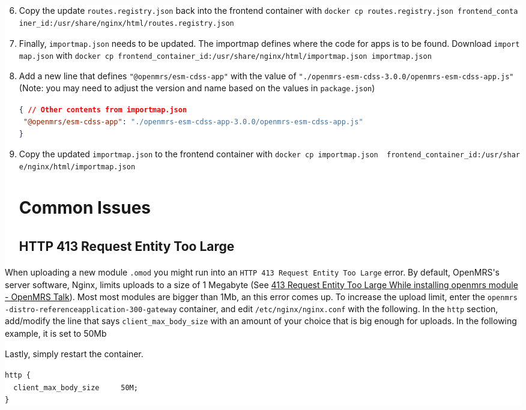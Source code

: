 6. Copy the update `routes.registry.json` back into the frontend container with  `docker cp routes.registry.json frontend_container_id:/usr/share/nginx/html/routes.registry.json`

7. Finally, `importmap.json` needs to be updated. The importmap defines where the code for apps is to be found. Download `importmap.json` with `docker cp frontend_container_id:/usr/share/nginx/html/importmap.json importmap.json`

8. Add a new line that defines `"@openmrs/esm-cdss-app"` with the value of `"./openmrs-esm-cdss-3.0.0/openmrs-esm-cdss-app.js"` (Note: you may need to adjust the version and name based on the values in `package.json`)
   
   ```json
   { // Other contents from importmap.json
    "@openmrs/esm-cdss-app": "./openmrs-esm-cdss-app-3.0.0/openmrs-esm-cdss-app.js"
   }
   ```

9. Copy the updated `importmap.json` to the frontend container with `docker cp importmap.json  frontend_container_id:/usr/share/nginx/html/importmap.json`
   
   # 
   
   # Common Issues
   
   ## HTTP 413 Request Entity Too Large

When uploading a new module `.omod` you might run into an `HTTP 413 Request Entity Too Large` error. By default, OpenMRS's server software, Nginx, limits uploads to a size of 1 Megabyte (See [413 Request Entity Too Large While installing openmrs module - OpenMRS Talk](https://talk.openmrs.org/t/413-request-entity-too-large-while-installing-openmrs-module/26524)). Most most modules are bigger than 1Mb, an this error comes up. To increase the upload limit, enter the `openmrs-distro-referenceapplication-300-gateway` container, and edit `/etc/nginx/nginx.conf` with the following. In the `http` section, add/modify the line that says `client_max_body_size` with an amount of your choice that is big enough for uploads. In the following example, it is set to 50Mb

Lastly, simply restart the container.

```
http {
  client_max_body_size     50M;
}
```
